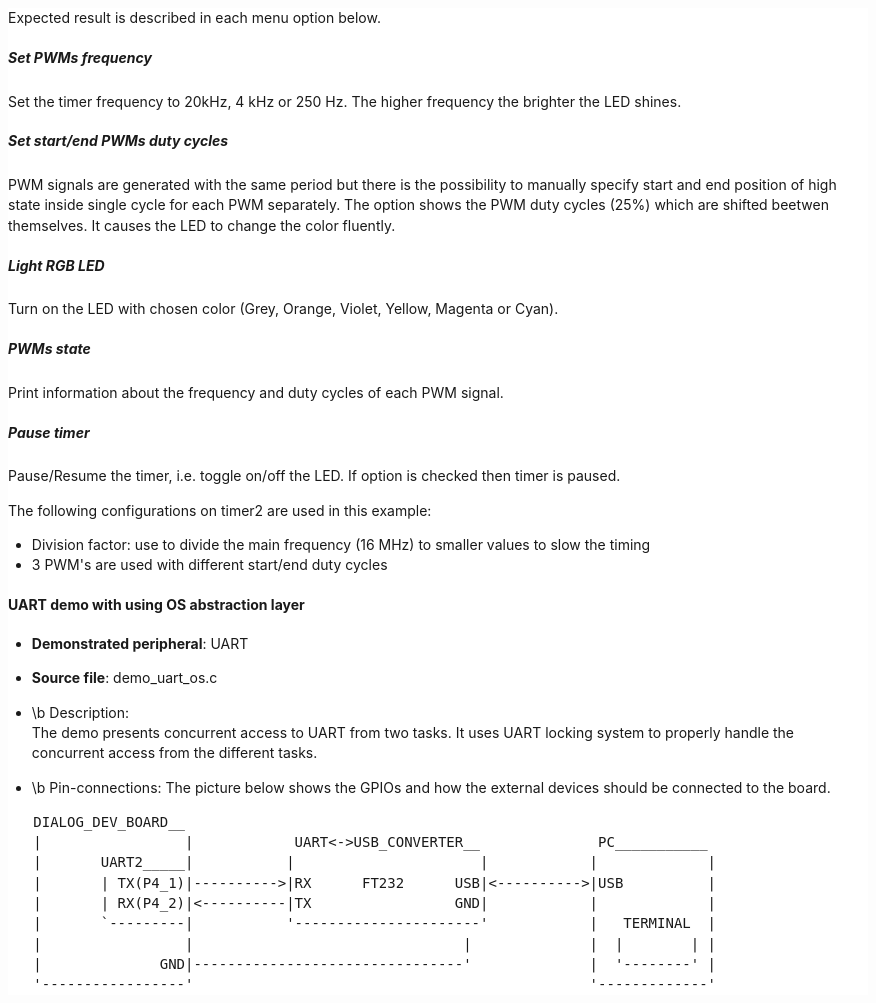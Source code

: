 Expected result is described in each menu option below.

##### Set PWMs frequency
Set the timer frequency to 20kHz, 4 kHz or 250 Hz. The higher frequency the brighter the LED shines.

##### Set start/end PWMs duty cycles
PWM signals are generated with the same period but there is the possibility to manually specify
start and end position of high state inside single cycle for each PWM separately. The option shows
the PWM duty cycles (25%) which are shifted beetwen themselves. It causes the LED to change the color
fluently.

##### Light RGB LED
Turn on the LED with chosen color (Grey, Orange, Violet, Yellow, Magenta or Cyan).

##### PWMs state
Print information about the frequency and duty cycles of each PWM signal.

##### Pause timer
Pause/Resume the timer, i.e. toggle on/off the LED. If option is checked then timer is paused.

The following configurations on timer2 are used in this example:
- Division factor: use to divide the main frequency (16 MHz) to smaller values to slow the timing
- 3 PWM's are used with different start/end duty cycles

#### UART demo with using OS abstraction layer
- <b>Demonstrated peripheral</b>: UART

- <b>Source file</b>: demo_uart_os.c

- \b Description:<br>
  The demo presents concurrent access to UART from two tasks. It uses UART locking system to properly
  handle the concurrent access from the different tasks.

- \b Pin-connections:
  The picture below shows the GPIOs and how the external devices should be connected to the board.

<pre>
   DIALOG_DEV_BOARD__
   |                 |            UART<->USB_CONVERTER__              PC___________
   |       UART2_____|           |                      |            |             |
   |       | TX(P4_1)|---------->|RX      FT232      USB|<---------->|USB          |
   |       | RX(P4_2)|<----------|TX                 GND|            |             |
   |       `---------|           '----------------------'            |   TERMINAL  |
   |                 |                                |              |  |        | |
   |              GND|--------------------------------'              |  '--------' |
   '-----------------'                                               '-------------'
</pre>

